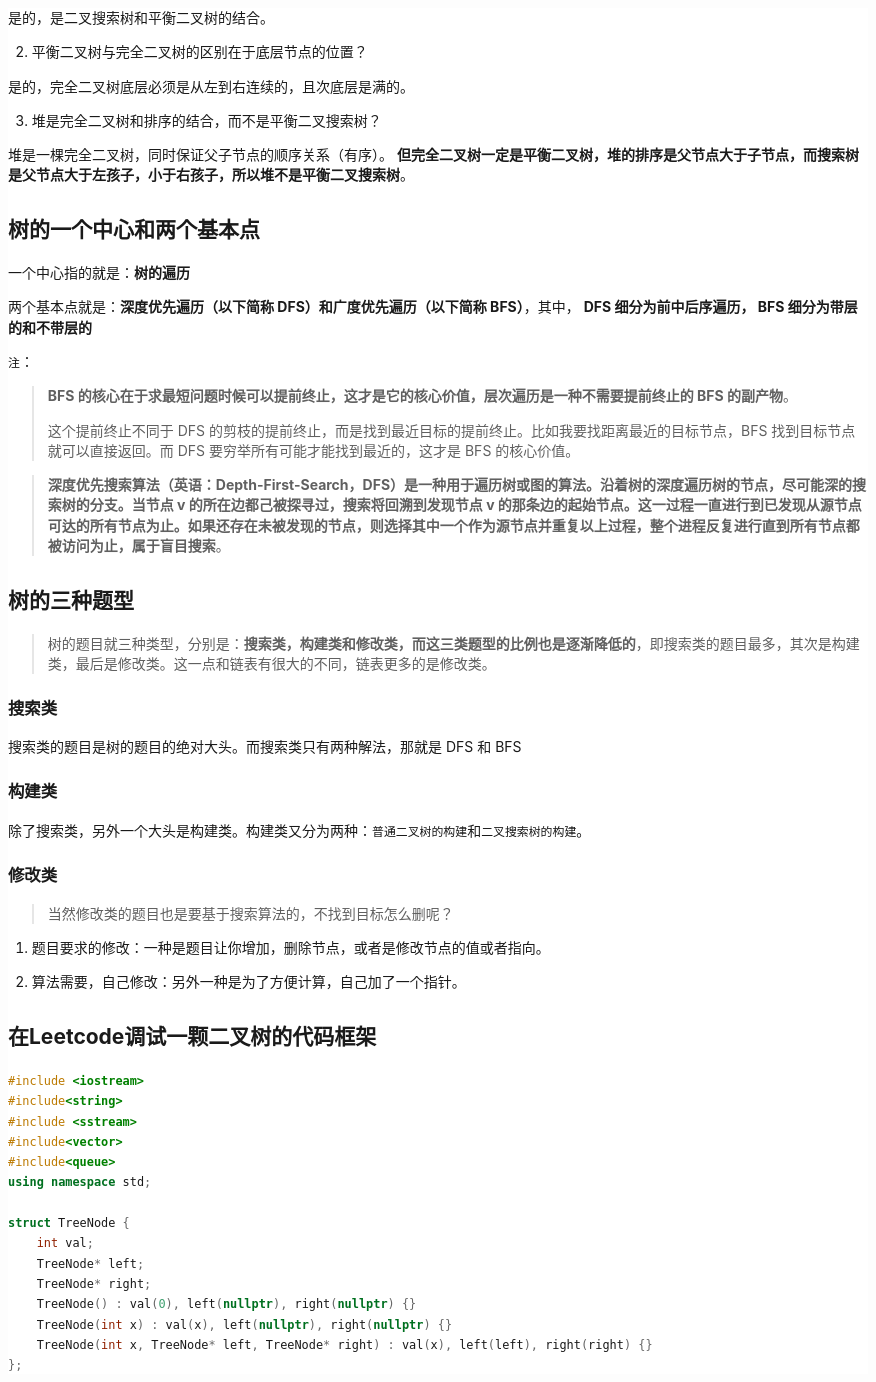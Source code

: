 是的，是二叉搜索树和平衡二叉树的结合。

2. 平衡二叉树与完全二叉树的区别在于底层节点的位置？

是的，完全二叉树底层必须是从左到右连续的，且次底层是满的。

3. 堆是完全二叉树和排序的结合，而不是平衡二叉搜索树？

堆是一棵完全二叉树，同时保证父子节点的顺序关系（有序）。 **但完全二叉树一定是平衡二叉树，堆的排序是父节点大于子节点，而搜索树是父节点大于左孩子，小于右孩子，所以堆不是平衡二叉搜索树**。



## 树的一个中心和两个基本点

一个中心指的就是：**树的遍历**

两个基本点就是：**深度优先遍历（以下简称 DFS）和广度优先遍历（以下简称 BFS）**，其中， **DFS 细分为前中后序遍历， BFS 细分为带层的和不带层的**

`注`：

> **BFS 的核心在于求最短问题时候可以提前终止，这才是它的核心价值，层次遍历是一种不需要提前终止的 BFS 的副产物**。
>
> 这个提前终止不同于 DFS 的剪枝的提前终止，而是找到最近目标的提前终止。比如我要找距离最近的目标节点，BFS 找到目标节点就可以直接返回。而 DFS 要穷举所有可能才能找到最近的，这才是 BFS 的核心价值。

> **深度优先搜索算法（英语：Depth-First-Search，DFS）是一种用于遍历树或图的算法。**沿着树的深度遍历树的节点，尽可能深的搜索树的分支。当节点 v 的所在边都己被探寻过，搜索将回溯到发现节点 v 的那条边的起始节点。这一过程一直进行到已发现从源节点可达的所有节点为止。如果还存在未被发现的节点，则选择其中一个作为源节点并重复以上过程，整个进程反复进行直到所有节点都被访问为止，属于**盲目搜索**。



## 树的三种题型

> 树的题目就三种类型，分别是：**搜索类，构建类和修改类，而这三类题型的比例也是逐渐降低的**，即搜索类的题目最多，其次是构建类，最后是修改类。这一点和链表有很大的不同，链表更多的是修改类。

### 搜索类

搜索类的题目是树的题目的绝对大头。而搜索类只有两种解法，那就是 DFS 和 BFS

### 构建类

除了搜索类，另外一个大头是构建类。构建类又分为两种：`普通二叉树的构建`和`二叉搜索树的构建`。

### 修改类

>  当然修改类的题目也是要基于搜索算法的，不找到目标怎么删呢？

1. 题目要求的修改：一种是题目让你增加，删除节点，或者是修改节点的值或者指向。

2. 算法需要，自己修改：另外一种是为了方便计算，自己加了一个指针。



## 在Leetcode调试一颗二叉树的代码框架

```C++
#include <iostream>
#include<string>
#include <sstream>
#include<vector>
#include<queue>
using namespace std;

struct TreeNode {
	int val;
	TreeNode* left;
	TreeNode* right;
	TreeNode() : val(0), left(nullptr), right(nullptr) {}
	TreeNode(int x) : val(x), left(nullptr), right(nullptr) {}
	TreeNode(int x, TreeNode* left, TreeNode* right) : val(x), left(left), right(right) {}
};
```